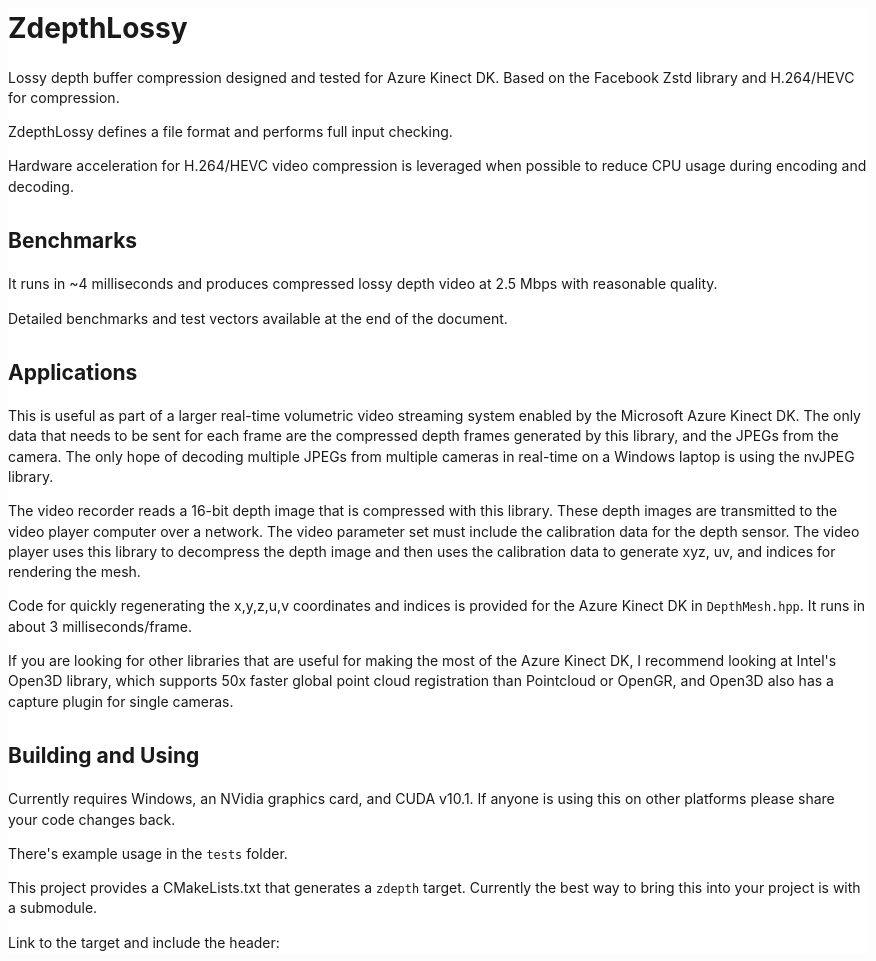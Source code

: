 # ZdepthLossy

Lossy depth buffer compression designed and tested for Azure Kinect DK.
Based on the Facebook Zstd library and H.264/HEVC for compression.

ZdepthLossy defines a file format and performs full input checking.

Hardware acceleration for H.264/HEVC video compression is leveraged when
possible to reduce CPU usage during encoding and decoding.


## Benchmarks

It runs in ~4 milliseconds and produces compressed lossy depth video at 2.5 Mbps with reasonable quality.

Detailed benchmarks and test vectors available at the end of the document.


## Applications

This is useful as part of a larger real-time volumetric video streaming system
enabled by the Microsoft Azure Kinect DK.  The only data that needs to be sent
for each frame are the compressed depth frames generated by this library,
and the JPEGs from the camera.  The only hope of decoding multiple JPEGs from
multiple cameras in real-time on a Windows laptop is using the nvJPEG library.

The video recorder reads a 16-bit depth image that is compressed with this
library.  These depth images are transmitted to the video player computer over
a network.  The video parameter set must include the calibration data for the
depth sensor.  The video player uses this library to decompress the depth image
and then uses the calibration data to generate xyz, uv, and indices for
rendering the mesh.

Code for quickly regenerating the x,y,z,u,v coordinates and indices is provided
for the Azure Kinect DK in `DepthMesh.hpp`.  It runs in about 3 milliseconds/frame.

If you are looking for other libraries that are useful for making the most of the
Azure Kinect DK, I recommend looking at Intel's Open3D library, which supports
50x faster global point cloud registration than Pointcloud or OpenGR, and Open3D
also has a capture plugin for single cameras.


## Building and Using

Currently requires Windows, an NVidia graphics card, and CUDA v10.1.
If anyone is using this on other platforms please share your code changes back.

There's example usage in the `tests` folder.

This project provides a CMakeLists.txt that generates a `zdepth` target.
Currently the best way to bring this into your project is with a submodule.

Link to the target and include the header:
